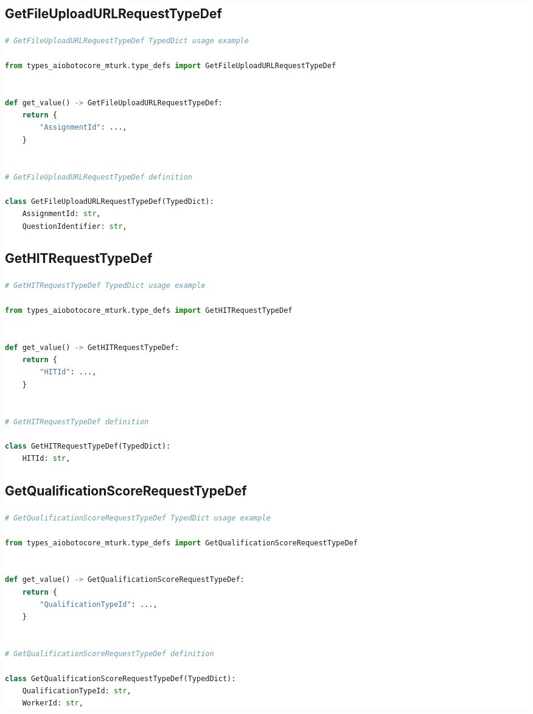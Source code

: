 ## GetFileUploadURLRequestTypeDef

```python
# GetFileUploadURLRequestTypeDef TypedDict usage example

from types_aiobotocore_mturk.type_defs import GetFileUploadURLRequestTypeDef


def get_value() -> GetFileUploadURLRequestTypeDef:
    return {
        "AssignmentId": ...,
    }


# GetFileUploadURLRequestTypeDef definition

class GetFileUploadURLRequestTypeDef(TypedDict):
    AssignmentId: str,
    QuestionIdentifier: str,
```

## GetHITRequestTypeDef

```python
# GetHITRequestTypeDef TypedDict usage example

from types_aiobotocore_mturk.type_defs import GetHITRequestTypeDef


def get_value() -> GetHITRequestTypeDef:
    return {
        "HITId": ...,
    }


# GetHITRequestTypeDef definition

class GetHITRequestTypeDef(TypedDict):
    HITId: str,
```

## GetQualificationScoreRequestTypeDef

```python
# GetQualificationScoreRequestTypeDef TypedDict usage example

from types_aiobotocore_mturk.type_defs import GetQualificationScoreRequestTypeDef


def get_value() -> GetQualificationScoreRequestTypeDef:
    return {
        "QualificationTypeId": ...,
    }


# GetQualificationScoreRequestTypeDef definition

class GetQualificationScoreRequestTypeDef(TypedDict):
    QualificationTypeId: str,
    WorkerId: str,
```
